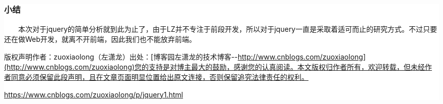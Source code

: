 ### 小结

　　本次对于jquery的简单分析就到此为止了，由于LZ并不专注于前段开发，所以对于jquery一直是采取着适可而止的研究方式。不过只要还在做Web开发，就离不开前端，因此我们也不能放弃前端。

 







 

版权声明作者：zuoxiaolong（左潇龙）出处：[博客园左潇龙的技术博客--http://www.cnblogs.com/zuoxiaolong](http://www.cnblogs.com/zuoxiaolong)您的支持是对博主最大的鼓励，感谢您的认真阅读。本文版权归作者所有，欢迎转载，但未经作者同意必须保留此段声明，且在文章页面明显位置给出原文连接，否则保留追究法律责任的权利。



https://www.cnblogs.com/zuoxiaolong/p/jquery1.html